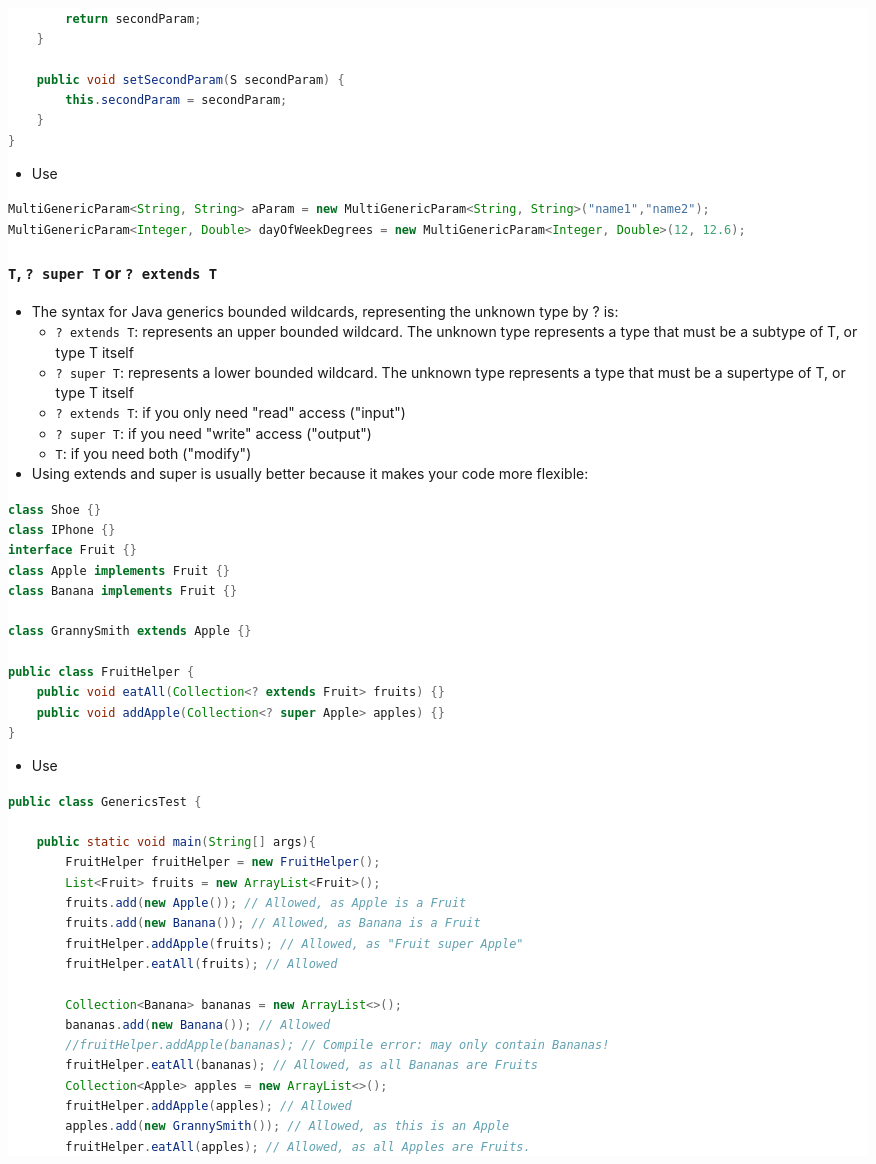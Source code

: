```java
        return secondParam;
    }

    public void setSecondParam(S secondParam) {
        this.secondParam = secondParam;
    }
}
```

- Use

```java
MultiGenericParam<String, String> aParam = new MultiGenericParam<String, String>("name1","name2");
MultiGenericParam<Integer, Double> dayOfWeekDegrees = new MultiGenericParam<Integer, Double>(12, 12.6);
```

### `T`, `? super T` or `? extends T`

- The syntax for Java generics bounded wildcards, representing the unknown type by ? is:
    - `? extends T`: represents an upper bounded wildcard. The unknown type represents a type that must be a subtype of T, or type T itself
    - `? super T`: represents a lower bounded wildcard. The unknown type represents a type that must be a supertype of T, or type T itself
    - `? extends T`: if you only need "read" access ("input")
    - `? super T`: if you need "write" access ("output")
    - `T`: if you need both ("modify")
- Using extends and super is usually better because it makes your code more flexible:

```java
class Shoe {}
class IPhone {}
interface Fruit {}
class Apple implements Fruit {}
class Banana implements Fruit {}

class GrannySmith extends Apple {}

public class FruitHelper {
    public void eatAll(Collection<? extends Fruit> fruits) {}
    public void addApple(Collection<? super Apple> apples) {}
}
```

- Use

```java
public class GenericsTest {

    public static void main(String[] args){
        FruitHelper fruitHelper = new FruitHelper();
        List<Fruit> fruits = new ArrayList<Fruit>();
        fruits.add(new Apple()); // Allowed, as Apple is a Fruit
        fruits.add(new Banana()); // Allowed, as Banana is a Fruit
        fruitHelper.addApple(fruits); // Allowed, as "Fruit super Apple"
        fruitHelper.eatAll(fruits); // Allowed

        Collection<Banana> bananas = new ArrayList<>();
        bananas.add(new Banana()); // Allowed
        //fruitHelper.addApple(bananas); // Compile error: may only contain Bananas!
        fruitHelper.eatAll(bananas); // Allowed, as all Bananas are Fruits
        Collection<Apple> apples = new ArrayList<>();
        fruitHelper.addApple(apples); // Allowed
        apples.add(new GrannySmith()); // Allowed, as this is an Apple
        fruitHelper.eatAll(apples); // Allowed, as all Apples are Fruits.

```